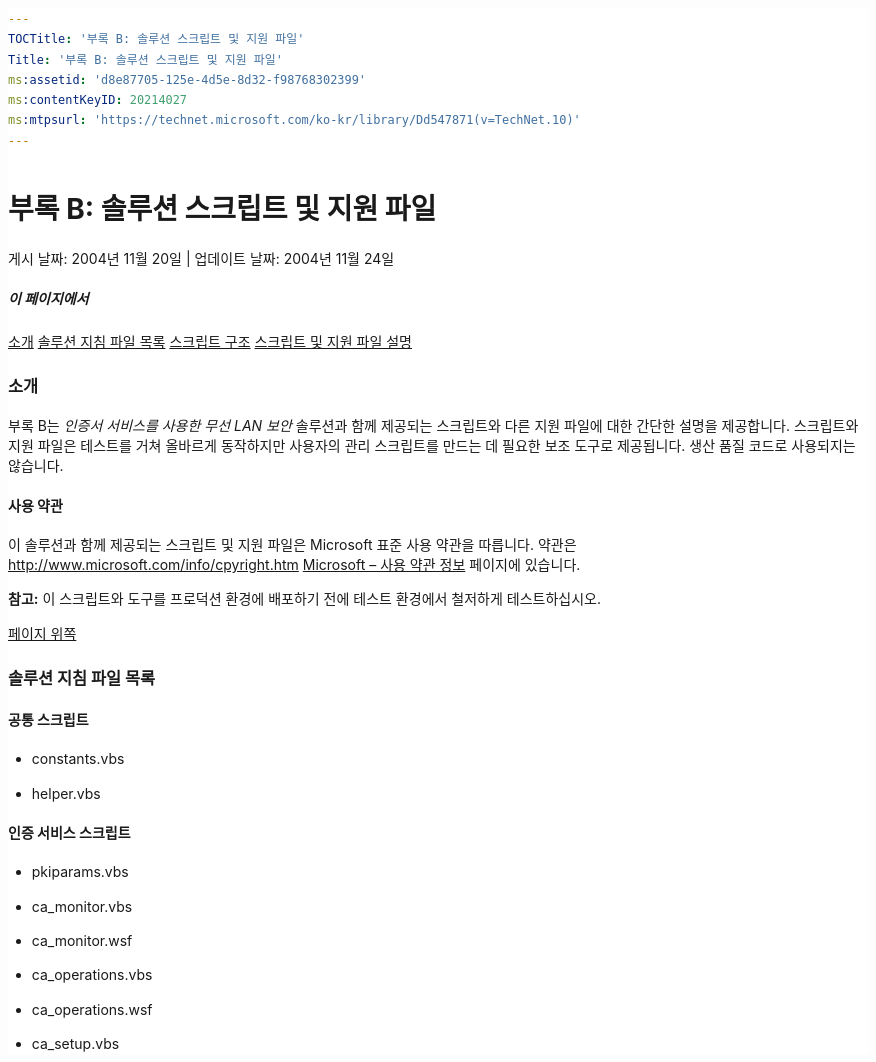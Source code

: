```yaml
---
TOCTitle: '부록 B: 솔루션 스크립트 및 지원 파일'
Title: '부록 B: 솔루션 스크립트 및 지원 파일'
ms:assetid: 'd8e87705-125e-4d5e-8d32-f98768302399'
ms:contentKeyID: 20214027
ms:mtpsurl: 'https://technet.microsoft.com/ko-kr/library/Dd547871(v=TechNet.10)'
---
```


부록 B: 솔루션 스크립트 및 지원 파일
====================================

게시 날짜: 2004년 11월 20일 | 업데이트 날짜: 2004년 11월 24일

##### 이 페이지에서

[](#edaa)[소개](#edaa)
[](#ecaa)[솔루션 지침 파일 목록](#ecaa)
[](#ebaa)[스크립트 구조](#ebaa)
[](#eaaa)[스크립트 및 지원 파일 설명](#eaaa)

### 소개

부록 B는 *인증서 서비스를 사용한 무선 LAN 보안* 솔루션과 함께 제공되는 스크립트와 다른 지원 파일에 대한 간단한 설명을 제공합니다. 스크립트와 지원 파일은 테스트를 거쳐 올바르게 동작하지만 사용자의 관리 스크립트를 만드는 데 필요한 보조 도구로 제공됩니다. 생산 품질 코드로 사용되지는 않습니다.

#### 사용 약관

이 솔루션과 함께 제공되는 스크립트 및 지원 파일은 Microsoft 표준 사용 약관을 따릅니다. 약관은 http://www.microsoft.com/info/cpyright.htm [Microsoft – 사용 약관 정보](http://www.microsoft.com/info/cpyright.htm) 페이지에 있습니다.

**참고:** 이 스크립트와 도구를 프로덕션 환경에 배포하기 전에 테스트 환경에서 철저하게 테스트하십시오.

[](#mainsection)[페이지 위쪽](#mainsection)

### 솔루션 지침 파일 목록

#### 공통 스크립트

-   constants.vbs

-   helper.vbs  

#### 인증 서비스 스크립트

-   pkiparams.vbs

-   ca\_monitor.vbs

-   ca\_monitor.wsf

-   ca\_operations.vbs

-   ca\_operations.wsf

-   ca\_setup.vbs
